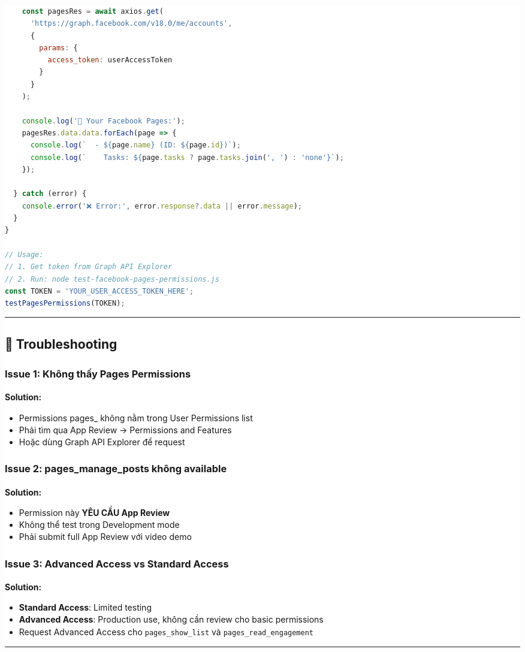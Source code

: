 ```javascript
    const pagesRes = await axios.get(
      'https://graph.facebook.com/v18.0/me/accounts',
      {
        params: {
          access_token: userAccessToken
        }
      }
    );
    
    console.log('📄 Your Facebook Pages:');
    pagesRes.data.data.forEach(page => {
      console.log(`  - ${page.name} (ID: ${page.id})`);
      console.log(`    Tasks: ${page.tasks ? page.tasks.join(', ') : 'none'}`);
    });
    
  } catch (error) {
    console.error('❌ Error:', error.response?.data || error.message);
  }
}

// Usage:
// 1. Get token from Graph API Explorer
// 2. Run: node test-facebook-pages-permissions.js
const TOKEN = 'YOUR_USER_ACCESS_TOKEN_HERE';
testPagesPermissions(TOKEN);
```

---

## 🚨 Troubleshooting

### Issue 1: Không thấy Pages Permissions
**Solution:**
- Permissions pages_ không nằm trong User Permissions list
- Phải tìm qua App Review → Permissions and Features
- Hoặc dùng Graph API Explorer để request

### Issue 2: pages_manage_posts không available
**Solution:**
- Permission này **YÊU CẦU App Review**
- Không thể test trong Development mode
- Phải submit full App Review với video demo

### Issue 3: Advanced Access vs Standard Access
**Solution:**
- **Standard Access**: Limited testing
- **Advanced Access**: Production use, không cần review cho basic permissions
- Request Advanced Access cho `pages_show_list` và `pages_read_engagement`

---
